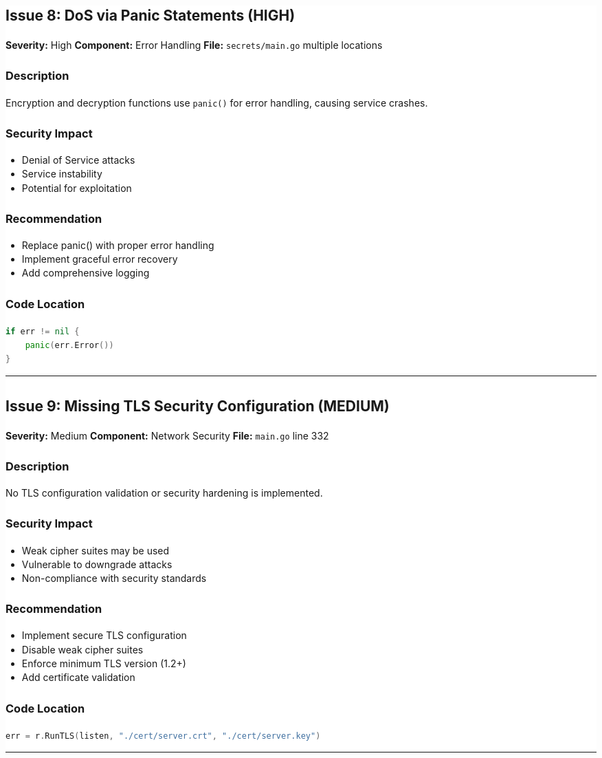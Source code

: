 
## Issue 8: DoS via Panic Statements (HIGH)

**Severity:** High
**Component:** Error Handling
**File:** `secrets/main.go` multiple locations

### Description
Encryption and decryption functions use `panic()` for error handling, causing service crashes.

### Security Impact
- Denial of Service attacks
- Service instability
- Potential for exploitation

### Recommendation
- Replace panic() with proper error handling
- Implement graceful error recovery
- Add comprehensive logging

### Code Location
```go
if err != nil {
    panic(err.Error())
}
```

---

## Issue 9: Missing TLS Security Configuration (MEDIUM)

**Severity:** Medium
**Component:** Network Security
**File:** `main.go` line 332

### Description
No TLS configuration validation or security hardening is implemented.

### Security Impact
- Weak cipher suites may be used
- Vulnerable to downgrade attacks
- Non-compliance with security standards

### Recommendation
- Implement secure TLS configuration
- Disable weak cipher suites
- Enforce minimum TLS version (1.2+)
- Add certificate validation

### Code Location
```go
err = r.RunTLS(listen, "./cert/server.crt", "./cert/server.key")
```

---